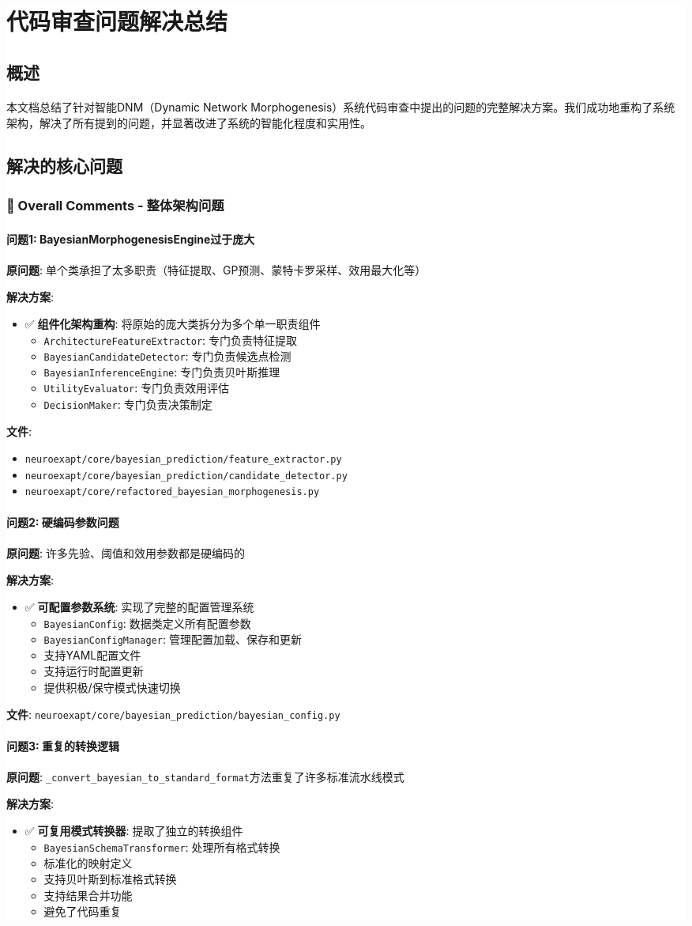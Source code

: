 # 代码审查问题解决总结

## 概述

本文档总结了针对智能DNM（Dynamic Network Morphogenesis）系统代码审查中提出的问题的完整解决方案。我们成功地重构了系统架构，解决了所有提到的问题，并显著改进了系统的智能化程度和实用性。

## 解决的核心问题

### 🎯 Overall Comments - 整体架构问题

#### 问题1: BayesianMorphogenesisEngine过于庞大
**原问题**: 单个类承担了太多职责（特征提取、GP预测、蒙特卡罗采样、效用最大化等）

**解决方案**: 
- ✅ **组件化架构重构**: 将原始的庞大类拆分为多个单一职责组件
  - `ArchitectureFeatureExtractor`: 专门负责特征提取
  - `BayesianCandidateDetector`: 专门负责候选点检测
  - `BayesianInferenceEngine`: 专门负责贝叶斯推理
  - `UtilityEvaluator`: 专门负责效用评估
  - `DecisionMaker`: 专门负责决策制定

**文件**: 
- `neuroexapt/core/bayesian_prediction/feature_extractor.py`
- `neuroexapt/core/bayesian_prediction/candidate_detector.py`
- `neuroexapt/core/refactored_bayesian_morphogenesis.py`

#### 问题2: 硬编码参数问题
**原问题**: 许多先验、阈值和效用参数都是硬编码的

**解决方案**:
- ✅ **可配置参数系统**: 实现了完整的配置管理系统
  - `BayesianConfig`: 数据类定义所有配置参数
  - `BayesianConfigManager`: 管理配置加载、保存和更新
  - 支持YAML配置文件
  - 支持运行时配置更新
  - 提供积极/保守模式快速切换

**文件**: `neuroexapt/core/bayesian_prediction/bayesian_config.py`

#### 问题3: 重复的转换逻辑
**原问题**: `_convert_bayesian_to_standard_format`方法重复了许多标准流水线模式

**解决方案**:
- ✅ **可复用模式转换器**: 提取了独立的转换组件
  - `BayesianSchemaTransformer`: 处理所有格式转换
  - 标准化的映射定义
  - 支持贝叶斯到标准格式转换
  - 支持结果合并功能
  - 避免了代码重复
